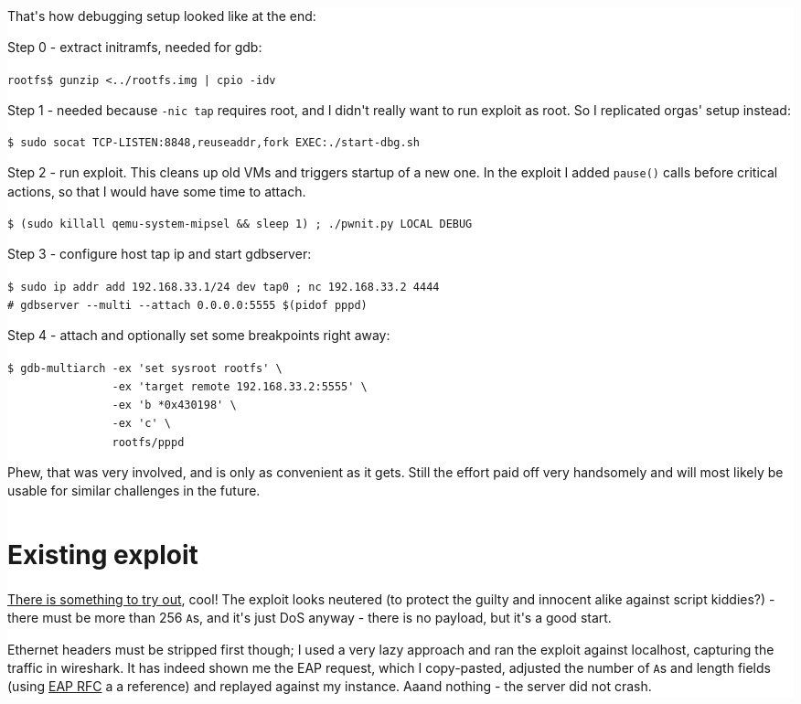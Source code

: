 That's how debugging setup looked like at the end:

Step 0 - extract initramfs, needed for gdb:

```
rootfs$ gunzip <../rootfs.img | cpio -idv
```

Step 1 - needed because `-nic tap` requires root, and I didn't really want to
run exploit as root. So I replicated orgas' setup instead:

```
$ sudo socat TCP-LISTEN:8848,reuseaddr,fork EXEC:./start-dbg.sh
```

Step 2 - run exploit. This cleans up old VMs and triggers startup of a new one.
In the exploit I added `pause()` calls before critical actions, so that I would
have some time to attach.

```
$ (sudo killall qemu-system-mipsel && sleep 1) ; ./pwnit.py LOCAL DEBUG
```

Step 3 - configure host tap ip and start gdbserver:

```
$ sudo ip addr add 192.168.33.1/24 dev tap0 ; nc 192.168.33.2 4444
# gdbserver --multi --attach 0.0.0.0:5555 $(pidof pppd)
```

Step 4 - attach and optionally set some breakpoints right away:

```
$ gdb-multiarch -ex 'set sysroot rootfs' \
                -ex 'target remote 192.168.33.2:5555' \
                -ex 'b *0x430198' \
                -ex 'c' \
                rootfs/pppd
```

Phew, that was very involved, and is only as convenient as it gets. Still the
effort paid off very handsomely and will most likely be usable for similar
challenges in the future.

# Existing exploit

[There is something to try out](
https://dl.packetstormsecurity.net/2003-exploits/CVE-2020-8597.py.txt), cool!
The exploit looks neutered (to protect the guilty and innocent alike against
script kiddies?) - there must be more than 256 `A`s, and it's just DoS anyway -
there is no payload, but it's a good start.

Ethernet headers must be stripped first though; I used a very lazy approach and
ran the exploit against localhost, capturing the traffic in wireshark. It has
indeed shown me the EAP request, which I copy-pasted, adjusted the number of
`A`s and length fields (using [EAP RFC](https://tools.ietf.org/html/rfc2284) a
a reference) and replayed against my instance. Aaand nothing - the server did
not crash.
